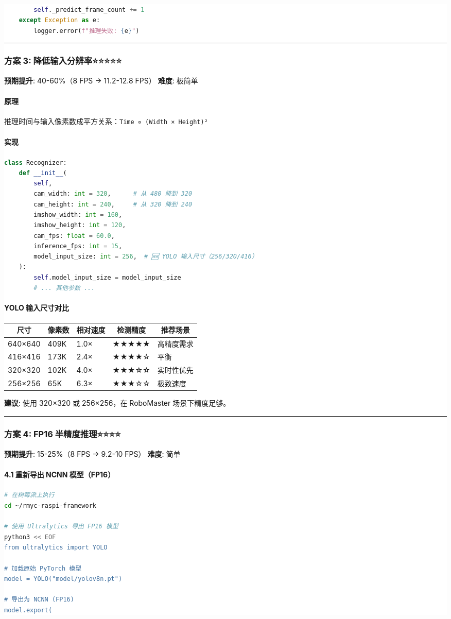```python
        self._predict_frame_count += 1
    except Exception as e:
        logger.error(f"推理失败: {e}")
```

---

### 方案 3: 降低输入分辨率⭐⭐⭐⭐⭐
**预期提升**: 40-60%（8 FPS → 11.2-12.8 FPS）
**难度**: 极简单

#### 原理
推理时间与输入像素数成平方关系：`Time ∝ (Width × Height)²`

#### 实现
```python
class Recognizer:
    def __init__(
        self,
        cam_width: int = 320,      # 从 480 降到 320
        cam_height: int = 240,     # 从 320 降到 240
        imshow_width: int = 160,
        imshow_height: int = 120,
        cam_fps: float = 60.0,
        inference_fps: int = 15,
        model_input_size: int = 256,  # 🆕 YOLO 输入尺寸（256/320/416）
    ):
        self.model_input_size = model_input_size
        # ... 其他参数 ...
```

#### YOLO 输入尺寸对比
| 尺寸 | 像素数 | 相对速度 | 检测精度 | 推荐场景 |
|------|--------|----------|----------|----------|
| 640×640 | 409K | 1.0× | ★★★★★ | 高精度需求 |
| 416×416 | 173K | 2.4× | ★★★★☆ | 平衡 |
| 320×320 | 102K | 4.0× | ★★★☆☆ | 实时性优先 |
| 256×256 | 65K | 6.3× | ★★★☆☆ | 极致速度 |

**建议**: 使用 320×320 或 256×256，在 RoboMaster 场景下精度足够。

---

### 方案 4: FP16 半精度推理⭐⭐⭐⭐
**预期提升**: 15-25%（8 FPS → 9.2-10 FPS）
**难度**: 简单

#### 4.1 重新导出 NCNN 模型（FP16）
```bash
# 在树莓派上执行
cd ~/rmyc-raspi-framework

# 使用 Ultralytics 导出 FP16 模型
python3 << EOF
from ultralytics import YOLO

# 加载原始 PyTorch 模型
model = YOLO("model/yolov8n.pt")

# 导出为 NCNN (FP16)
model.export(
```